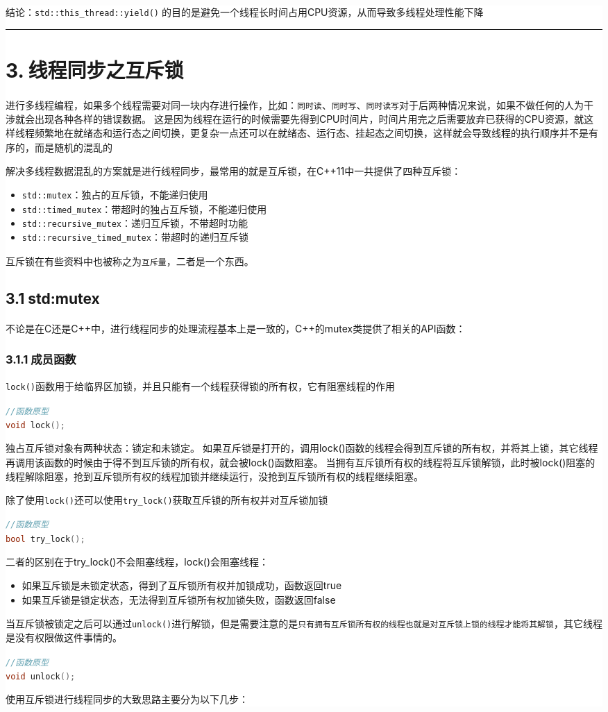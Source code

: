 
结论：`std::this_thread::yield()` 的目的是避免一个线程长时间占用CPU资源，从而导致多线程处理性能下降

---


# 3. 线程同步之互斥锁


进行多线程编程，如果多个线程需要对同一块内存进行操作，比如：`同时读`、`同时写`、`同时读写`对于后两种情况来说，如果不做任何的人为干涉就会出现各种各样的错误数据。
这是因为线程在运行的时候需要先得到CPU时间片，时间片用完之后需要放弃已获得的CPU资源，就这样线程频繁地在就绪态和运行态之间切换，更复杂一点还可以在就绪态、运行态、挂起态之间切换，这样就会导致线程的执行顺序并不是有序的，而是随机的混乱的

解决多线程数据混乱的方案就是进行线程同步，最常用的就是互斥锁，在C++11中一共提供了四种互斥锁：

- `std::mutex`：独占的互斥锁，不能递归使用
- `std::timed_mutex`：带超时的独占互斥锁，不能递归使用
- `std::recursive_mutex`：递归互斥锁，不带超时功能
- `std::recursive_timed_mutex`：带超时的递归互斥锁

互斥锁在有些资料中也被称之为`互斥量`，二者是一个东西。


## 3.1 std:mutex

不论是在C还是C++中，进行线程同步的处理流程基本上是一致的，C++的mutex类提供了相关的API函数：

### 3.1.1 成员函数
`lock()`函数用于给临界区加锁，并且只能有一个线程获得锁的所有权，它有阻塞线程的作用

```cpp
//函数原型
void lock();
```
独占互斥锁对象有两种状态：锁定和未锁定。
如果互斥锁是打开的，调用lock()函数的线程会得到互斥锁的所有权，并将其上锁，其它线程再调用该函数的时候由于得不到互斥锁的所有权，就会被lock()函数阻塞。
当拥有互斥锁所有权的线程将互斥锁解锁，此时被lock()阻塞的线程解除阻塞，抢到互斥锁所有权的线程加锁并继续运行，没抢到互斥锁所有权的线程继续阻塞。

除了使用`lock()`还可以使用`try_lock()`获取互斥锁的所有权并对互斥锁加锁

```cpp
//函数原型
bool try_lock();
```

二者的区别在于try_lock()不会阻塞线程，lock()会阻塞线程：

- 如果互斥锁是未锁定状态，得到了互斥锁所有权并加锁成功，函数返回true
- 如果互斥锁是锁定状态，无法得到互斥锁所有权加锁失败，函数返回false

当互斥锁被锁定之后可以通过`unlock()`进行解锁，但是需要注意的是`只有拥有互斥锁所有权的线程也就是对互斥锁上锁的线程才能将其解锁`，其它线程是没有权限做这件事情的。

```cpp
//函数原型
void unlock();
```

使用互斥锁进行线程同步的大致思路主要分为以下几步：
